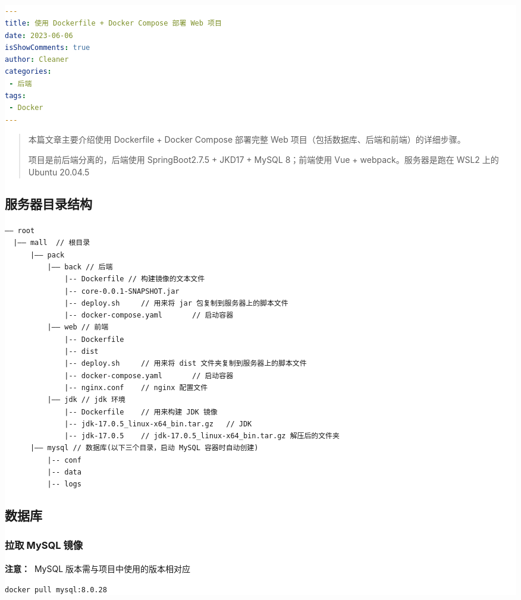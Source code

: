```yaml
---
title: 使用 Dockerfile + Docker Compose 部署 Web 项目
date: 2023-06-06
isShowComments: true
author: Cleaner
categories: 
 - 后端
tags: 
 - Docker
---
```


> 本篇文章主要介绍使用 Dockerfile + Docker Compose 部署完整 Web 项目（包括数据库、后端和前端）的详细步骤。
> 
> 项目是前后端分离的，后端使用 SpringBoot2.7.5 + JKD17 + MySQL 8；前端使用 Vue + webpack。服务器是跑在 WSL2 上的 Ubuntu 20.04.5

## 服务器目录结构

```
—— root
  |—— mall  // 根目录
      |—— pack 
          |—— back // 后端
              |-- Dockerfile // 构建镜像的文本文件
              |-- core-0.0.1-SNAPSHOT.jar
              |-- deploy.sh     // 用来将 jar 包复制到服务器上的脚本文件
              |-- docker-compose.yaml       // 启动容器
          |—— web // 前端
              |-- Dockerfile
              |-- dist
              |-- deploy.sh     // 用来将 dist 文件夹复制到服务器上的脚本文件
              |-- docker-compose.yaml       // 启动容器
              |-- nginx.conf    // nginx 配置文件
          |—— jdk // jdk 环境
              |-- Dockerfile    // 用来构建 JDK 镜像
              |-- jdk-17.0.5_linux-x64_bin.tar.gz   // JDK
              |-- jdk-17.0.5    // jdk-17.0.5_linux-x64_bin.tar.gz 解压后的文件夹
      |—— mysql // 数据库(以下三个目录，启动 MySQL 容器时自动创建)
          |-- conf
          |-- data
          |-- logs
```

## 数据库

### 拉取 MySQL 镜像

**注意：**  MySQL 版本需与项目中使用的版本相对应

```sh
docker pull mysql:8.0.28
```
